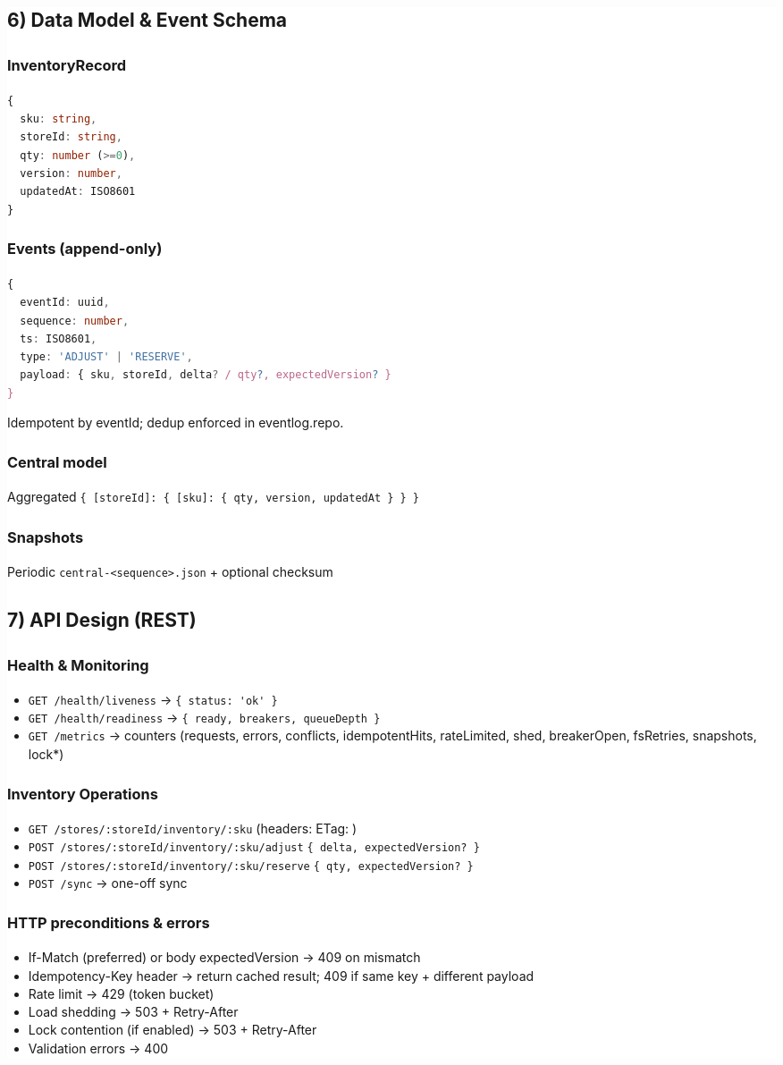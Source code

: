 ## 6) Data Model & Event Schema

### InventoryRecord
```typescript
{
  sku: string,
  storeId: string,
  qty: number (>=0),
  version: number,
  updatedAt: ISO8601
}
```

### Events (append-only)
```typescript
{
  eventId: uuid,
  sequence: number,
  ts: ISO8601,
  type: 'ADJUST' | 'RESERVE',
  payload: { sku, storeId, delta? / qty?, expectedVersion? }
}
```
Idempotent by eventId; dedup enforced in eventlog.repo.

### Central model
Aggregated `{ [storeId]: { [sku]: { qty, version, updatedAt } } }`

### Snapshots
Periodic `central-<sequence>.json` + optional checksum

## 7) API Design (REST)

### Health & Monitoring
- `GET /health/liveness` → `{ status: 'ok' }`
- `GET /health/readiness` → `{ ready, breakers, queueDepth }`
- `GET /metrics` → counters (requests, errors, conflicts, idempotentHits, rateLimited, shed, breakerOpen, fsRetries, snapshots, lock*)

### Inventory Operations
- `GET /stores/:storeId/inventory/:sku` (headers: ETag: <version>)
- `POST /stores/:storeId/inventory/:sku/adjust` `{ delta, expectedVersion? }`
- `POST /stores/:storeId/inventory/:sku/reserve` `{ qty, expectedVersion? }`
- `POST /sync` → one-off sync

### HTTP preconditions & errors
- If-Match (preferred) or body expectedVersion → 409 on mismatch
- Idempotency-Key header → return cached result; 409 if same key + different payload
- Rate limit → 429 (token bucket)
- Load shedding → 503 + Retry-After
- Lock contention (if enabled) → 503 + Retry-After
- Validation errors → 400

